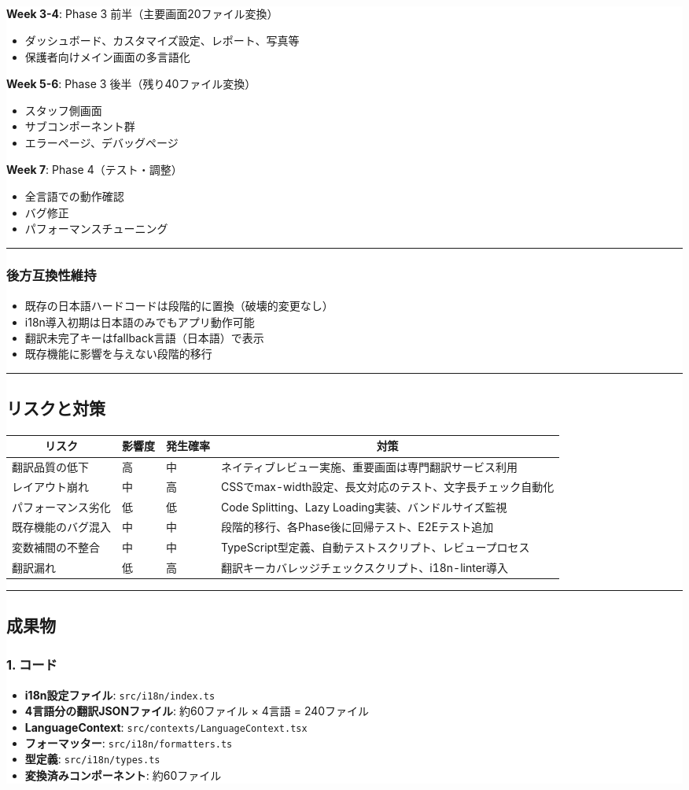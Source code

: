 **Week 3-4**: Phase 3 前半（主要画面20ファイル変換）
- ダッシュボード、カスタマイズ設定、レポート、写真等
- 保護者向けメイン画面の多言語化

**Week 5-6**: Phase 3 後半（残り40ファイル変換）
- スタッフ側画面
- サブコンポーネント群
- エラーページ、デバッグページ

**Week 7**: Phase 4（テスト・調整）
- 全言語での動作確認
- バグ修正
- パフォーマンスチューニング

---

### 後方互換性維持

- 既存の日本語ハードコードは段階的に置換（破壊的変更なし）
- i18n導入初期は日本語のみでもアプリ動作可能
- 翻訳未完了キーはfallback言語（日本語）で表示
- 既存機能に影響を与えない段階的移行

---

## リスクと対策

| リスク | 影響度 | 発生確率 | 対策 |
|--------|--------|----------|------|
| 翻訳品質の低下 | 高 | 中 | ネイティブレビュー実施、重要画面は専門翻訳サービス利用 |
| レイアウト崩れ | 中 | 高 | CSSでmax-width設定、長文対応のテスト、文字長チェック自動化 |
| パフォーマンス劣化 | 低 | 低 | Code Splitting、Lazy Loading実装、バンドルサイズ監視 |
| 既存機能のバグ混入 | 中 | 中 | 段階的移行、各Phase後に回帰テスト、E2Eテスト追加 |
| 変数補間の不整合 | 中 | 中 | TypeScript型定義、自動テストスクリプト、レビュープロセス |
| 翻訳漏れ | 低 | 高 | 翻訳キーカバレッジチェックスクリプト、i18n-linter導入 |

---

## 成果物

### 1. コード

- **i18n設定ファイル**: `src/i18n/index.ts`
- **4言語分の翻訳JSONファイル**: 約60ファイル × 4言語 = 240ファイル
- **LanguageContext**: `src/contexts/LanguageContext.tsx`
- **フォーマッター**: `src/i18n/formatters.ts`
- **型定義**: `src/i18n/types.ts`
- **変換済みコンポーネント**: 約60ファイル
